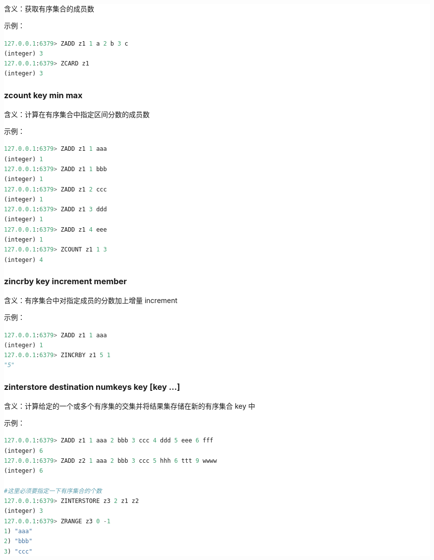 含义：获取有序集合的成员数

示例：

```python
127.0.0.1:6379> ZADD z1 1 a 2 b 3 c
(integer) 3
127.0.0.1:6379> ZCARD z1
(integer) 3
```



### zcount key min max

含义：计算在有序集合中指定区间分数的成员数

示例：

```python
127.0.0.1:6379> ZADD z1 1 aaa
(integer) 1
127.0.0.1:6379> ZADD z1 1 bbb
(integer) 1
127.0.0.1:6379> ZADD z1 2 ccc
(integer) 1
127.0.0.1:6379> ZADD z1 3 ddd
(integer) 1
127.0.0.1:6379> ZADD z1 4 eee
(integer) 1
127.0.0.1:6379> ZCOUNT z1 1 3
(integer) 4
```



### zincrby key increment member

含义：有序集合中对指定成员的分数加上增量 increment

示例：

```python
127.0.0.1:6379> ZADD z1 1 aaa
(integer) 1
127.0.0.1:6379> ZINCRBY z1 5 1
"5"
```



### zinterstore destination numkeys key [key ...]

含义：计算给定的一个或多个有序集的交集并将结果集存储在新的有序集合 key 中

示例：

```python
127.0.0.1:6379> ZADD z1 1 aaa 2 bbb 3 ccc 4 ddd 5 eee 6 fff
(integer) 6
127.0.0.1:6379> ZADD z2 1 aaa 2 bbb 3 ccc 5 hhh 6 ttt 9 wwww
(integer) 6

#这里必须要指定一下有序集合的个数
127.0.0.1:6379> ZINTERSTORE z3 2 z1 z2
(integer) 3
127.0.0.1:6379> ZRANGE z3 0 -1
1) "aaa"
2) "bbb"
3) "ccc"
```
